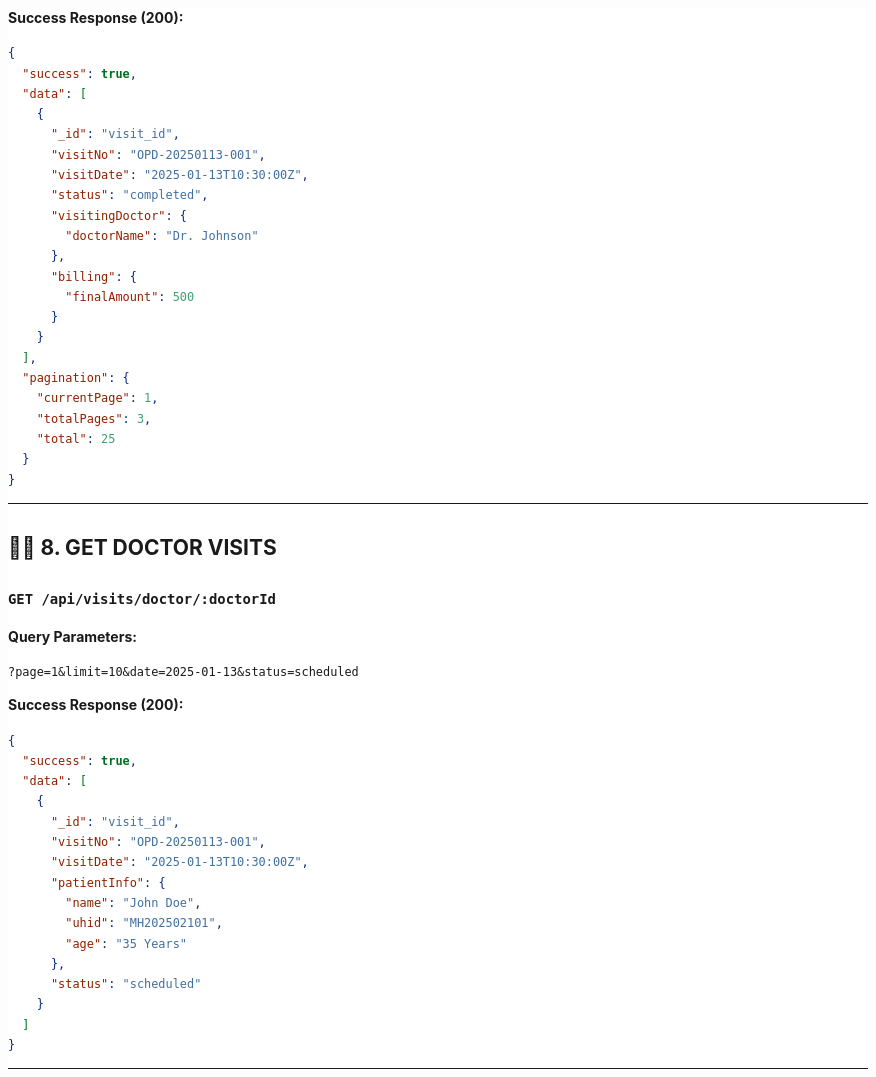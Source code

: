 **Success Response (200):**
```json
{
  "success": true,
  "data": [
    {
      "_id": "visit_id",
      "visitNo": "OPD-20250113-001",
      "visitDate": "2025-01-13T10:30:00Z",
      "status": "completed",
      "visitingDoctor": {
        "doctorName": "Dr. Johnson"
      },
      "billing": {
        "finalAmount": 500
      }
    }
  ],
  "pagination": {
    "currentPage": 1,
    "totalPages": 3,
    "total": 25
  }
}
```

---

## 👨‍⚕️ **8. GET DOCTOR VISITS**
### `GET /api/visits/doctor/:doctorId`

**Query Parameters:**
```
?page=1&limit=10&date=2025-01-13&status=scheduled
```

**Success Response (200):**
```json
{
  "success": true,
  "data": [
    {
      "_id": "visit_id",
      "visitNo": "OPD-20250113-001",
      "visitDate": "2025-01-13T10:30:00Z",
      "patientInfo": {
        "name": "John Doe",
        "uhid": "MH202502101",
        "age": "35 Years"
      },
      "status": "scheduled"
    }
  ]
}
```

---